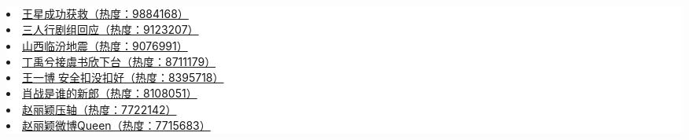 <li>
<a href="https://s.weibo.com/weibo?q=%23%E7%8E%8B%E6%98%9F%E6%88%90%E5%8A%9F%E8%8E%B7%E6%95%91%23" target="weibo">
王星成功获救（热度：9884168）
</a>
</li>

<li>
<a href="https://s.weibo.com/weibo?q=%23%E4%B8%89%E4%BA%BA%E8%A1%8C%E5%89%A7%E7%BB%84%E5%9B%9E%E5%BA%94%23" target="weibo">
三人行剧组回应（热度：9123207）
</a>
</li>

<li>
<a href="https://s.weibo.com/weibo?q=%23%E5%B1%B1%E8%A5%BF%E4%B8%B4%E6%B1%BE%E5%9C%B0%E9%9C%87%23" target="weibo">
山西临汾地震（热度：9076991）
</a>
</li>

<li>
<a href="https://s.weibo.com/weibo?q=%23%E4%B8%81%E7%A6%B9%E5%85%AE%E6%8E%A5%E8%99%9E%E4%B9%A6%E6%AC%A3%E4%B8%8B%E5%8F%B0%23" target="weibo">
丁禹兮接虞书欣下台（热度：8711179）
</a>
</li>

<li>
<a href="https://s.weibo.com/weibo?q=%23%E7%8E%8B%E4%B8%80%E5%8D%9A%20%E5%AE%89%E5%85%A8%E6%89%A3%E6%B2%A1%E6%89%A3%E5%A5%BD%23" target="weibo">
王一博 安全扣没扣好（热度：8395718）
</a>
</li>

<li>
<a href="https://s.weibo.com/weibo?q=%23%E8%82%96%E6%88%98%E6%98%AF%E8%B0%81%E7%9A%84%E6%96%B0%E9%83%8E%23" target="weibo">
肖战是谁的新郎（热度：8108051）
</a>
</li>

<li>
<a href="https://s.weibo.com/weibo?q=%23%E8%B5%B5%E4%B8%BD%E9%A2%96%E5%8E%8B%E8%BD%B4%23" target="weibo">
赵丽颖压轴（热度：7722142）
</a>
</li>

<li>
<a href="https://s.weibo.com/weibo?q=%23%E8%B5%B5%E4%B8%BD%E9%A2%96%E5%BE%AE%E5%8D%9AQueen%23" target="weibo">
赵丽颖微博Queen（热度：7715683）
</a>
</li>
